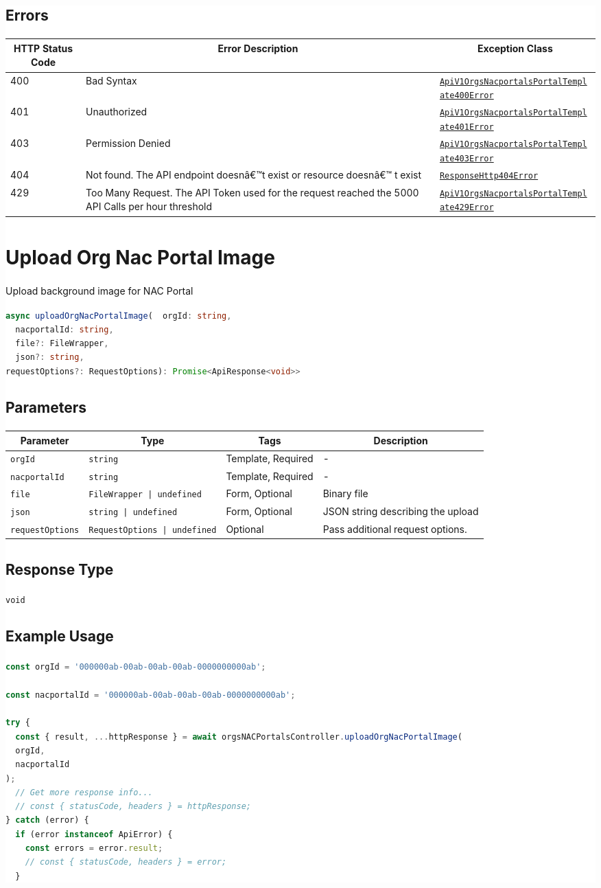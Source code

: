 ## Errors

| HTTP Status Code | Error Description | Exception Class |
|  --- | --- | --- |
| 400 | Bad Syntax | [`ApiV1OrgsNacportalsPortalTemplate400Error`](../../doc/models/api-v1-orgs-nacportals-portal-template-400-error.md) |
| 401 | Unauthorized | [`ApiV1OrgsNacportalsPortalTemplate401Error`](../../doc/models/api-v1-orgs-nacportals-portal-template-401-error.md) |
| 403 | Permission Denied | [`ApiV1OrgsNacportalsPortalTemplate403Error`](../../doc/models/api-v1-orgs-nacportals-portal-template-403-error.md) |
| 404 | Not found. The API endpoint doesnâ€™t exist or resource doesnâ€™ t exist | [`ResponseHttp404Error`](../../doc/models/response-http-404-error.md) |
| 429 | Too Many Request. The API Token used for the request reached the 5000 API Calls per hour threshold | [`ApiV1OrgsNacportalsPortalTemplate429Error`](../../doc/models/api-v1-orgs-nacportals-portal-template-429-error.md) |


# Upload Org Nac Portal Image

Upload background image for NAC Portal

```ts
async uploadOrgNacPortalImage(  orgId: string,
  nacportalId: string,
  file?: FileWrapper,
  json?: string,
requestOptions?: RequestOptions): Promise<ApiResponse<void>>
```

## Parameters

| Parameter | Type | Tags | Description |
|  --- | --- | --- | --- |
| `orgId` | `string` | Template, Required | - |
| `nacportalId` | `string` | Template, Required | - |
| `file` | `FileWrapper \| undefined` | Form, Optional | Binary file |
| `json` | `string \| undefined` | Form, Optional | JSON string describing the upload |
| `requestOptions` | `RequestOptions \| undefined` | Optional | Pass additional request options. |

## Response Type

`void`

## Example Usage

```ts
const orgId = '000000ab-00ab-00ab-00ab-0000000000ab';

const nacportalId = '000000ab-00ab-00ab-00ab-0000000000ab';

try {
  const { result, ...httpResponse } = await orgsNACPortalsController.uploadOrgNacPortalImage(
  orgId,
  nacportalId
);
  // Get more response info...
  // const { statusCode, headers } = httpResponse;
} catch (error) {
  if (error instanceof ApiError) {
    const errors = error.result;
    // const { statusCode, headers } = error;
  }
```